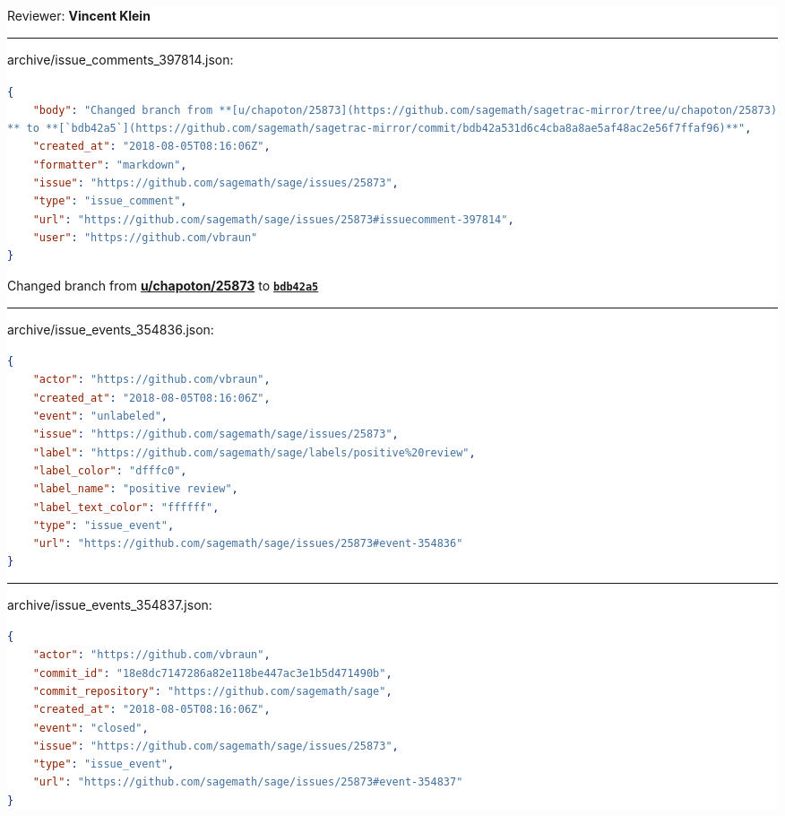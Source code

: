 Reviewer: **Vincent Klein**



---

archive/issue_comments_397814.json:
```json
{
    "body": "Changed branch from **[u/chapoton/25873](https://github.com/sagemath/sagetrac-mirror/tree/u/chapoton/25873)** to **[`bdb42a5`](https://github.com/sagemath/sagetrac-mirror/commit/bdb42a531d6c4cba8a8ae5af48ac2e56f7ffaf96)**",
    "created_at": "2018-08-05T08:16:06Z",
    "formatter": "markdown",
    "issue": "https://github.com/sagemath/sage/issues/25873",
    "type": "issue_comment",
    "url": "https://github.com/sagemath/sage/issues/25873#issuecomment-397814",
    "user": "https://github.com/vbraun"
}
```

Changed branch from **[u/chapoton/25873](https://github.com/sagemath/sagetrac-mirror/tree/u/chapoton/25873)** to **[`bdb42a5`](https://github.com/sagemath/sagetrac-mirror/commit/bdb42a531d6c4cba8a8ae5af48ac2e56f7ffaf96)**



---

archive/issue_events_354836.json:
```json
{
    "actor": "https://github.com/vbraun",
    "created_at": "2018-08-05T08:16:06Z",
    "event": "unlabeled",
    "issue": "https://github.com/sagemath/sage/issues/25873",
    "label": "https://github.com/sagemath/sage/labels/positive%20review",
    "label_color": "dfffc0",
    "label_name": "positive review",
    "label_text_color": "ffffff",
    "type": "issue_event",
    "url": "https://github.com/sagemath/sage/issues/25873#event-354836"
}
```



---

archive/issue_events_354837.json:
```json
{
    "actor": "https://github.com/vbraun",
    "commit_id": "18e8dc7147286a82e118be447ac3e1b5d471490b",
    "commit_repository": "https://github.com/sagemath/sage",
    "created_at": "2018-08-05T08:16:06Z",
    "event": "closed",
    "issue": "https://github.com/sagemath/sage/issues/25873",
    "type": "issue_event",
    "url": "https://github.com/sagemath/sage/issues/25873#event-354837"
}
```
